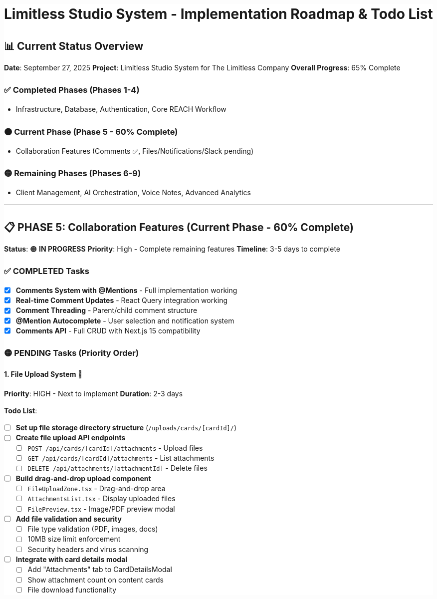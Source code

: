 # Limitless Studio System - Implementation Roadmap & Todo List

## 📊 **Current Status Overview**

**Date**: September 27, 2025
**Project**: Limitless Studio System for The Limitless Company
**Overall Progress**: 65% Complete

### **✅ Completed Phases (Phases 1-4)**
- Infrastructure, Database, Authentication, Core REACH Workflow

### **🟠 Current Phase (Phase 5 - 60% Complete)**
- Collaboration Features (Comments ✅, Files/Notifications/Slack pending)

### **🟡 Remaining Phases (Phases 6-9)**
- Client Management, AI Orchestration, Voice Notes, Advanced Analytics

---

## 📋 **PHASE 5: Collaboration Features** (Current Phase - 60% Complete)

**Status**: 🟠 **IN PROGRESS**
**Priority**: High - Complete remaining features
**Timeline**: 3-5 days to complete

### **✅ COMPLETED Tasks**
- [x] **Comments System with @Mentions** - Full implementation working
- [x] **Real-time Comment Updates** - React Query integration working
- [x] **Comment Threading** - Parent/child comment structure
- [x] **@Mention Autocomplete** - User selection and notification system
- [x] **Comments API** - Full CRUD with Next.js 15 compatibility

### **🟡 PENDING Tasks (Priority Order)**

#### **1. File Upload System** 📁
**Priority**: HIGH - Next to implement
**Duration**: 2-3 days

**Todo List**:
- [ ] **Set up file storage directory structure** (`/uploads/cards/[cardId]/`)
- [ ] **Create file upload API endpoints**
  - [ ] `POST /api/cards/[cardId]/attachments` - Upload files
  - [ ] `GET /api/cards/[cardId]/attachments` - List attachments
  - [ ] `DELETE /api/attachments/[attachmentId]` - Delete files
- [ ] **Build drag-and-drop upload component**
  - [ ] `FileUploadZone.tsx` - Drag-and-drop area
  - [ ] `AttachmentsList.tsx` - Display uploaded files
  - [ ] `FilePreview.tsx` - Image/PDF preview modal
- [ ] **Add file validation and security**
  - [ ] File type validation (PDF, images, docs)
  - [ ] 10MB size limit enforcement
  - [ ] Security headers and virus scanning
- [ ] **Integrate with card details modal**
  - [ ] Add "Attachments" tab to CardDetailsModal
  - [ ] Show attachment count on content cards
  - [ ] File download functionality
